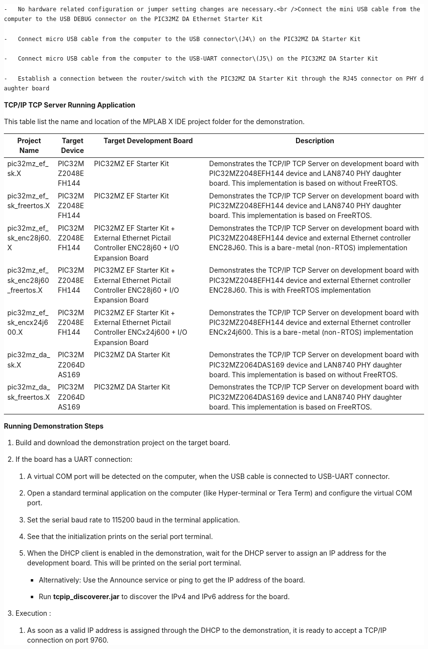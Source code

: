     -   No hardware related configuration or jumper setting changes are necessary.<br />Connect the mini USB cable from the computer to the USB DEBUG connector on the PIC32MZ DA Ethernet Starter Kit

    -   Connect micro USB cable from the computer to the USB connector\(J4\) on the PIC32MZ DA Starter Kit

    -   Connect micro USB cable from the computer to the USB-UART connector\(J5\) on the PIC32MZ DA Starter Kit

    -   Establish a connection between the router/switch with the PIC32MZ DA Starter Kit through the RJ45 connector on PHY daughter board


**TCP/IP TCP Server Running Application**

This table list the name and location of the MPLAB X IDE project folder for the demonstration.

|Project Name|Target Device|Target Development Board|Description|
|------------|-------------|------------------------|-----------|
|pic32mz\_ef\_sk.X|PIC32MZ2048EFH144|PIC32MZ EF Starter Kit|Demonstrates the TCP/IP TCP Server on development board with PIC32MZ2048EFH144 device and LAN8740 PHY daughter board. This implementation is based on without FreeRTOS.|
|pic32mz\_ef\_sk\_freertos.X|PIC32MZ2048EFH144|PIC32MZ EF Starter Kit|Demonstrates the TCP/IP TCP Server on development board with PIC32MZ2048EFH144 device and LAN8740 PHY daughter board. This implementation is based on FreeRTOS.|
|pic32mz\_ef\_sk\_enc28j60.X|PIC32MZ2048EFH144|PIC32MZ EF Starter Kit + External Ethernet Pictail Controller ENC28j60 + I/O Expansion Board|Demonstrates the TCP/IP TCP Server on development board with PIC32MZ2048EFH144 device and external Ethernet controller ENC28J60. This is a bare-metal \(non-RTOS\) implementation|
|pic32mz\_ef\_sk\_enc28j60\_freertos.X|PIC32MZ2048EFH144|PIC32MZ EF Starter Kit + External Ethernet Pictail Controller ENC28j60 + I/O Expansion Board|Demonstrates the TCP/IP TCP Server on development board with PIC32MZ2048EFH144 device and external Ethernet controller ENC28J60. This is with FreeRTOS implementation|
|pic32mz\_ef\_sk\_encx24j600.X|PIC32MZ2048EFH144|PIC32MZ EF Starter Kit + External Ethernet Pictail Controller ENCx24j600 + I/O Expansion Board|Demonstrates the TCP/IP TCP Server on development board with PIC32MZ2048EFH144 device and external Ethernet controller ENCx24j600. This is a bare-metal \(non-RTOS\) implementation|
|pic32mz\_da\_sk.X|PIC32MZ2064DAS169|PIC32MZ DA Starter Kit|Demonstrates the TCP/IP TCP Server on development board with PIC32MZ2064DAS169 device and LAN8740 PHY daughter board. This implementation is based on without FreeRTOS.|
|pic32mz\_da\_sk\_freertos.X|PIC32MZ2064DAS169|PIC32MZ DA Starter Kit|Demonstrates the TCP/IP TCP Server on development board with PIC32MZ2064DAS169 device and LAN8740 PHY daughter board. This implementation is based on FreeRTOS.|

**Running Demonstration Steps**

1.  Build and download the demonstration project on the target board.

2.  If the board has a UART connection:

    1.  A virtual COM port will be detected on the computer, when the USB cable is connected to USB-UART connector.

    2.  Open a standard terminal application on the computer \(like Hyper-terminal or Tera Term\) and configure the virtual COM port.

    3.  Set the serial baud rate to 115200 baud in the terminal application.

    4.  See that the initialization prints on the serial port terminal.

    5.  When the DHCP client is enabled in the demonstration, wait for the DHCP server to assign an IP address for the development board. This will be printed on the serial port terminal.

        -   Alternatively: Use the Announce service or ping to get the IP address of the board.

        -   Run **tcpip\_discoverer.jar** to discover the IPv4 and IPv6 address for the board.

3.  Execution :

    1.  As soon as a valid IP address is assigned through the DHCP to the demonstration, it is ready to accept a TCP/IP connection on port 9760.

